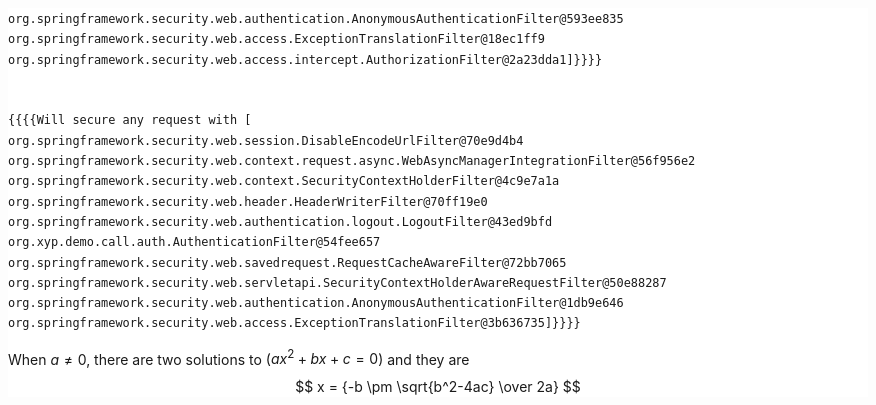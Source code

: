 ```text
org.springframework.security.web.authentication.AnonymousAuthenticationFilter@593ee835
org.springframework.security.web.access.ExceptionTranslationFilter@18ec1ff9
org.springframework.security.web.access.intercept.AuthorizationFilter@2a23dda1]}}}}


{{{{Will secure any request with [
org.springframework.security.web.session.DisableEncodeUrlFilter@70e9d4b4
org.springframework.security.web.context.request.async.WebAsyncManagerIntegrationFilter@56f956e2
org.springframework.security.web.context.SecurityContextHolderFilter@4c9e7a1a
org.springframework.security.web.header.HeaderWriterFilter@70ff19e0
org.springframework.security.web.authentication.logout.LogoutFilter@43ed9bfd
org.xyp.demo.call.auth.AuthenticationFilter@54fee657
org.springframework.security.web.savedrequest.RequestCacheAwareFilter@72bb7065
org.springframework.security.web.servletapi.SecurityContextHolderAwareRequestFilter@50e88287
org.springframework.security.web.authentication.AnonymousAuthenticationFilter@1db9e646
org.springframework.security.web.access.ExceptionTranslationFilter@3b636735]}}}}

```
When $a \ne 0$, there are two solutions to $(ax^2 + bx + c = 0)$ and they are
$$ x = {-b \pm \sqrt{b^2-4ac} \over 2a} $$